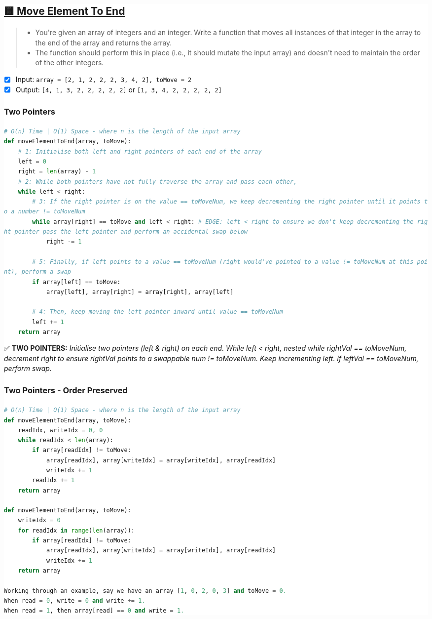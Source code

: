 ## [🟨 Move Element To End](https://www.algoexpert.io/questions/Move%20Element%20To%20End)
>* You're given an array of integers and an integer. Write a function that moves all instances of that integer in the array to the end of the array and returns the array.
>* The function should perform this in place (i.e., it should mutate the input array) and doesn't need to maintain the order of the other integers.
- [x] Input: `array = [2, 1, 2, 2, 2, 3, 4, 2], toMove = 2`
- [x] Output: `[4, 1, 3, 2, 2, 2, 2, 2]` or `[1, 3, 4, 2, 2, 2, 2, 2]`
### **Two Pointers**

```python
# O(n) Time | O(1) Space - where n is the length of the input array
def moveElementToEnd(array, toMove):
    # 1: Initialise both left and right pointers of each end of the array
    left = 0
    right = len(array) - 1
    # 2: While both pointers have not fully traverse the array and pass each other,
    while left < right: 
        # 3: If the right pointer is on the value == toMoveNum, we keep decrementing the right pointer until it points to a number != toMoveNum
        while array[right] == toMove and left < right: # EDGE: left < right to ensure we don't keep decrementing the right pointer pass the left pointer and perform an accidental swap below
            right -= 1
        
        # 5: Finally, if left points to a value == toMoveNum (right would've pointed to a value != toMoveNum at this point), perform a swap
        if array[left] == toMove:
            array[left], array[right] = array[right], array[left]
        
        # 4: Then, keep moving the left pointer inward until value == toMoveNum
        left += 1
    return array
```

✅ **TWO POINTERS:** _Initialise two pointers (left & right) on each end. While left < right, nested while rightVal == toMoveNum, decrement right to ensure rightVal points to a swappable num != toMoveNum. Keep incrementing left. If leftVal == toMoveNum, perform swap._

### **Two Pointers - Order Preserved**

```python
# O(n) Time | O(1) Space - where n is the length of the input array
def moveElementToEnd(array, toMove):
    readIdx, writeIdx = 0, 0
    while readIdx < len(array): 
        if array[readIdx] != toMove: 
            array[readIdx], array[writeIdx] = array[writeIdx], array[readIdx]
            writeIdx += 1
        readIdx += 1
    return array

def moveElementToEnd(array, toMove):
    writeIdx = 0
    for readIdx in range(len(array)): 
        if array[readIdx] != toMove: 
            array[readIdx], array[writeIdx] = array[writeIdx], array[readIdx]
            writeIdx += 1
    return array

Working through an example, say we have an array [1, 0, 2, 0, 3] and toMove = 0.
When read = 0, write = 0 and write += 1.
When read = 1, then array[read] == 0 and write = 1.
```